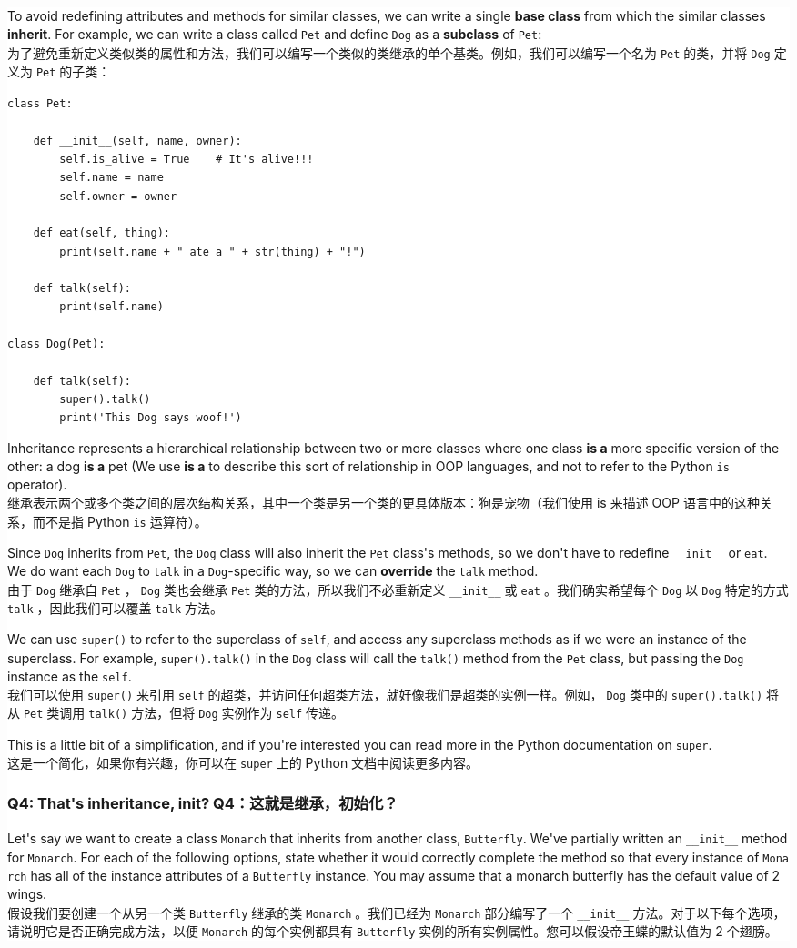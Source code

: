To avoid redefining attributes and methods for similar classes, we can write a single **base class** from which the similar classes **inherit**. For example, we can write a class called `Pet` and define `Dog` as a **subclass** of `Pet`:  
为了避免重新定义类似类的属性和方法，我们可以编写一个类似的类继承的单个基类。例如，我们可以编写一个名为 `Pet` 的类，并将 `Dog` 定义为 `Pet` 的子类：

```
class Pet:

    def __init__(self, name, owner):
        self.is_alive = True    # It's alive!!!
        self.name = name
        self.owner = owner

    def eat(self, thing):
        print(self.name + " ate a " + str(thing) + "!")

    def talk(self):
        print(self.name)

class Dog(Pet):

    def talk(self):
        super().talk()
        print('This Dog says woof!')
```

Inheritance represents a hierarchical relationship between two or more classes where one class **is a** more specific version of the other: a dog **is a** pet (We use **is a** to describe this sort of relationship in OOP languages, and not to refer to the Python `is` operator).  
继承表示两个或多个类之间的层次结构关系，其中一个类是另一个类的更具体版本：狗是宠物（我们使用 is 来描述 OOP 语言中的这种关系，而不是指 Python `is` 运算符）。

Since `Dog` inherits from `Pet`, the `Dog` class will also inherit the `Pet` class's methods, so we don't have to redefine `__init__` or `eat`. We do want each `Dog` to `talk` in a `Dog`-specific way, so we can **override** the `talk` method.  
由于 `Dog` 继承自 `Pet` ， `Dog` 类也会继承 `Pet` 类的方法，所以我们不必重新定义 `__init__` 或 `eat` 。我们确实希望每个 `Dog` 以 `Dog` 特定的方式 `talk` ，因此我们可以覆盖 `talk` 方法。

We can use `super()` to refer to the superclass of `self`, and access any superclass methods as if we were an instance of the superclass. For example, `super().talk()` in the `Dog` class will call the `talk()` method from the `Pet` class, but passing the `Dog` instance as the `self`.  
我们可以使用 `super()` 来引用 `self` 的超类，并访问任何超类方法，就好像我们是超类的实例一样。例如， `Dog` 类中的 `super().talk()` 将从 `Pet` 类调用 `talk()` 方法，但将 `Dog` 实例作为 `self` 传递。

This is a little bit of a simplification, and if you're interested you can read more in the [Python documentation](https://docs.python.org/3/library/functions.html#super) on `super`.  
这是一个简化，如果你有兴趣，你可以在 `super` 上的 Python 文档中阅读更多内容。

### Q4: That's inheritance, **init**? Q4：这就是继承，初始化？

Let's say we want to create a class `Monarch` that inherits from another class, `Butterfly`. We've partially written an `__init__` method for `Monarch`. For each of the following options, state whether it would correctly complete the method so that every instance of `Monarch` has all of the instance attributes of a `Butterfly` instance. You may assume that a monarch butterfly has the default value of 2 wings.  
假设我们要创建一个从另一个类 `Butterfly` 继承的类 `Monarch` 。我们已经为 `Monarch` 部分编写了一个 `__init__` 方法。对于以下每个选项，请说明它是否正确完成方法，以便 `Monarch` 的每个实例都具有 `Butterfly` 实例的所有实例属性。您可以假设帝王蝶的默认值为 2 个翅膀。
